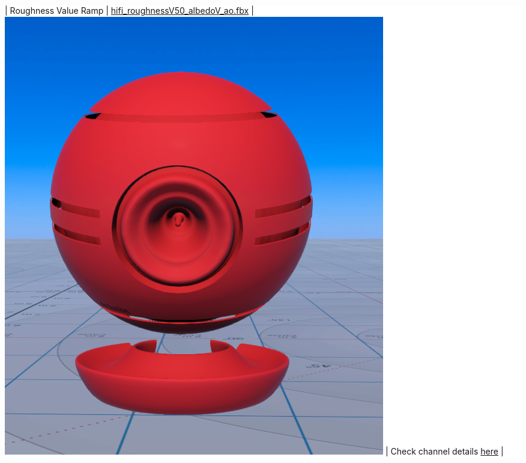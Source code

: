 | Roughness Value Ramp            | [hifi_roughnessV50_albedoV_ao.fbx](https://github.com/highfidelity/hifi_tests/blob/master/assets/models/material_matrix_models/fbx/blender/hifi_roughnessV50_albedoV_ao.fbx?raw=true) | ![](13-rogh-50-albv.PNG)       | Check channel details [here](#t13) |